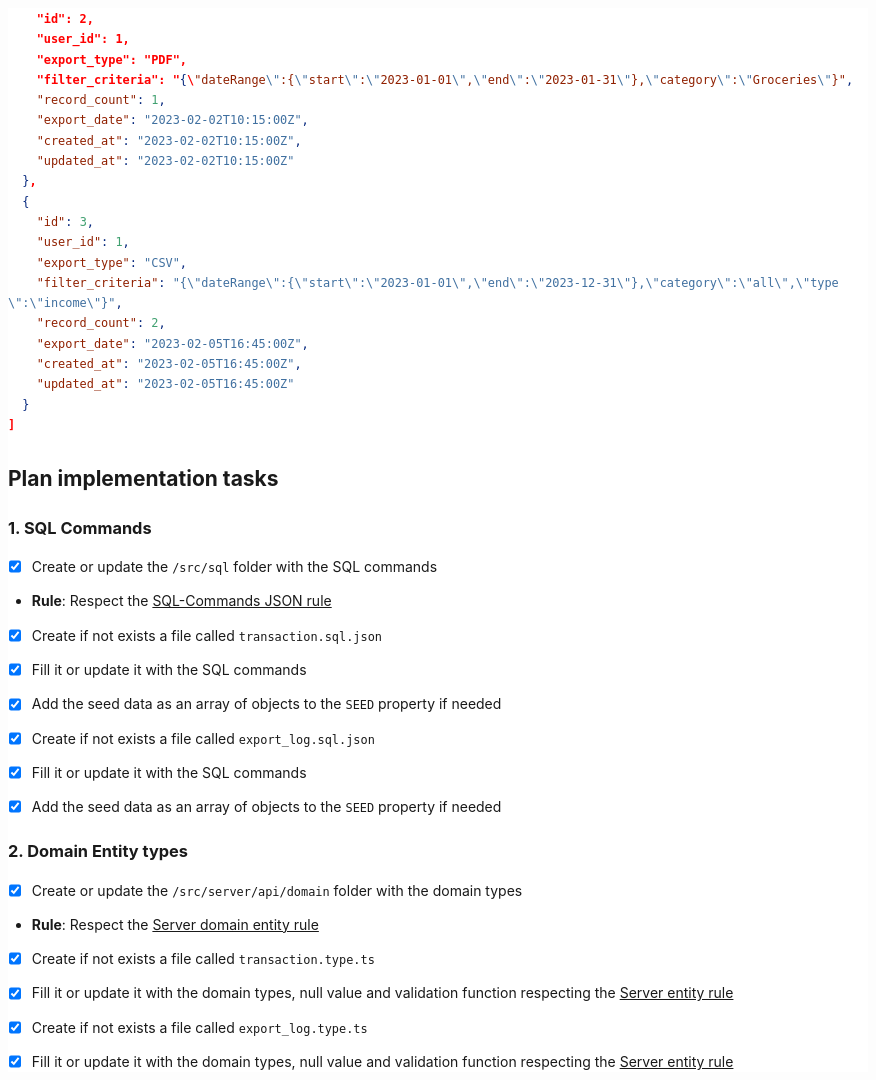   ```json
      "id": 2,
      "user_id": 1,
      "export_type": "PDF",
      "filter_criteria": "{\"dateRange\":{\"start\":\"2023-01-01\",\"end\":\"2023-01-31\"},\"category\":\"Groceries\"}",
      "record_count": 1,
      "export_date": "2023-02-02T10:15:00Z",
      "created_at": "2023-02-02T10:15:00Z",
      "updated_at": "2023-02-02T10:15:00Z"
    },
    {
      "id": 3,
      "user_id": 1,
      "export_type": "CSV",
      "filter_criteria": "{\"dateRange\":{\"start\":\"2023-01-01\",\"end\":\"2023-12-31\"},\"category\":\"all\",\"type\":\"income\"}",
      "record_count": 2,
      "export_date": "2023-02-05T16:45:00Z",
      "created_at": "2023-02-05T16:45:00Z",
      "updated_at": "2023-02-05T16:45:00Z"
    }
  ]
  ```

## Plan implementation tasks

### 1. SQL Commands 

- [x] Create or update the `/src/sql` folder with the SQL commands

- **Rule**: Respect the [SQL-Commands JSON rule](/.cursor/rules/sql-commands-json.mdc)

- [x] Create if not exists a file called `transaction.sql.json`
- [x] Fill it or update it with the SQL commands
- [x] Add the seed data as an array of objects to the `SEED` property if needed

- [x] Create if not exists a file called `export_log.sql.json`
- [x] Fill it or update it with the SQL commands
- [x] Add the seed data as an array of objects to the `SEED` property if needed

### 2. Domain Entity types

- [x] Create or update the `/src/server/api/domain` folder with the domain types
  
- **Rule**: Respect the [Server domain entity rule](/.cursor/rules/server-domain-entity.mdc)

- [x] Create if not exists a file called `transaction.type.ts`
- [x] Fill it or update it with the domain types, null value and validation function respecting the [Server entity rule](/.cursor/rules/server-entity.mdc)

- [x] Create if not exists a file called `export_log.type.ts`
- [x] Fill it or update it with the domain types, null value and validation function respecting the [Server entity rule](/.cursor/rules/server-entity.mdc)
